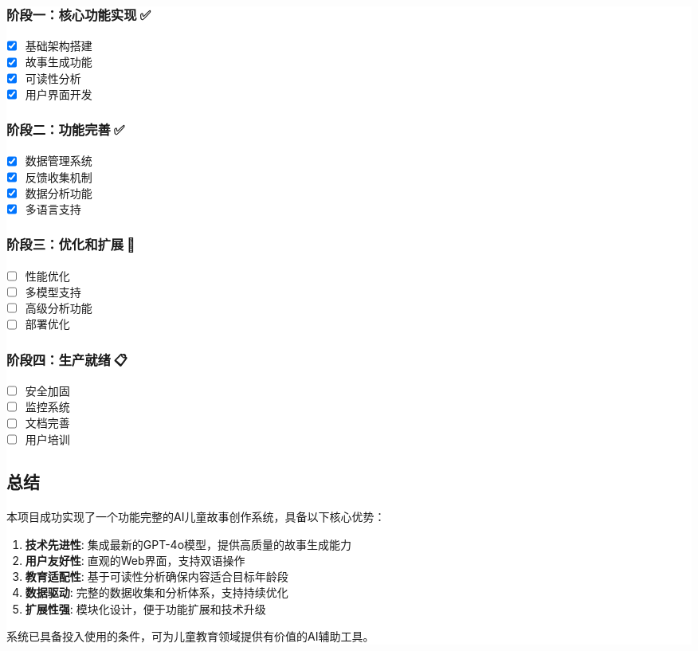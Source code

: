 ### 阶段一：核心功能实现 ✅
- [x] 基础架构搭建
- [x] 故事生成功能
- [x] 可读性分析
- [x] 用户界面开发

### 阶段二：功能完善 ✅
- [x] 数据管理系统
- [x] 反馈收集机制
- [x] 数据分析功能
- [x] 多语言支持

### 阶段三：优化和扩展 🚧
- [ ] 性能优化
- [ ] 多模型支持
- [ ] 高级分析功能
- [ ] 部署优化

### 阶段四：生产就绪 📋
- [ ] 安全加固
- [ ] 监控系统
- [ ] 文档完善
- [ ] 用户培训

## 总结

本项目成功实现了一个功能完整的AI儿童故事创作系统，具备以下核心优势：

1. **技术先进性**: 集成最新的GPT-4o模型，提供高质量的故事生成能力
2. **用户友好性**: 直观的Web界面，支持双语操作
3. **教育适配性**: 基于可读性分析确保内容适合目标年龄段
4. **数据驱动**: 完整的数据收集和分析体系，支持持续优化
5. **扩展性强**: 模块化设计，便于功能扩展和技术升级

系统已具备投入使用的条件，可为儿童教育领域提供有价值的AI辅助工具。